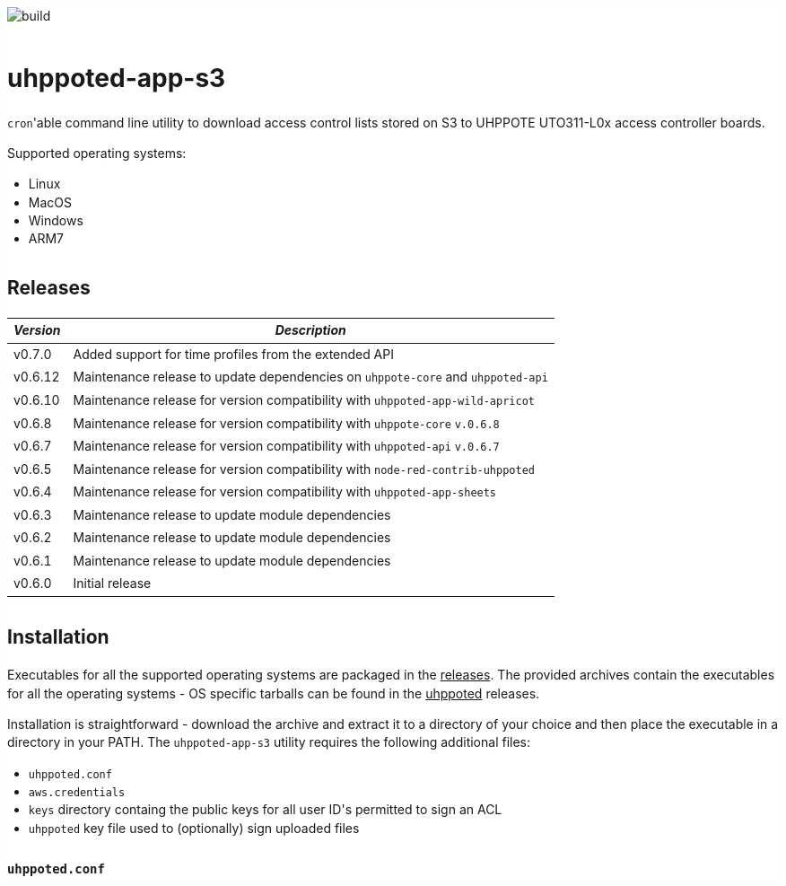 ![build](https://github.com/uhppoted/uhppoted-app-s3/workflows/build/badge.svg)

# uhppoted-app-s3

```cron```'able command line utility to download access control lists stored on S3 to UHPPOTE UTO311-L0x 
access controller boards. 

Supported operating systems:
- Linux
- MacOS
- Windows
- ARM7

## Releases

| *Version* | *Description*                                                                             |
| --------- | ----------------------------------------------------------------------------------------- |
| v0.7.0    | Added support for time profiles from the extended API                                     |
| v0.6.12   | Maintenance release to update dependencies on `uhppote-core` and `uhppoted-api`           |
| v0.6.10   | Maintenance release for version compatibility with `uhppoted-app-wild-apricot`            |
| v0.6.8    | Maintenance release for version compatibility with `uhppote-core` `v.0.6.8`               |
| v0.6.7    | Maintenance release for version compatibility with `uhppoted-api` `v.0.6.7`               |
| v0.6.5    | Maintenance release for version compatibility with `node-red-contrib-uhppoted`            |
| v0.6.4    | Maintenance release for version compatibility with `uhppoted-app-sheets`                  |
| v0.6.3    | Maintenance release to update module dependencies                                         |
| v0.6.2    | Maintenance release to update module dependencies                                         |
| v0.6.1    | Maintenance release to update module dependencies                                         |
| v0.6.0    | Initial release                                                                           |

## Installation

Executables for all the supported operating systems are packaged in the [releases](https://github.com/uhppoted/uhppoted-app-s3/releases). The provided archives contain the executables for all the operating systems - OS specific tarballs can be found in the [uhppoted](https://github.com/uhppoted/uhppoted/releases) releases.

Installation is straightforward - download the archive and extract it to a directory of your choice and then place the executable in a directory in your PATH. The `uhppoted-app-s3` utility requires the following additional 
files:

- `uhppoted.conf`
- `aws.credentials`
- `keys` directory containg the public keys for all user ID's permitted to sign an ACL
- `uhppoted` key file used to (optionally) sign uploaded files

### `uhppoted.conf`

```